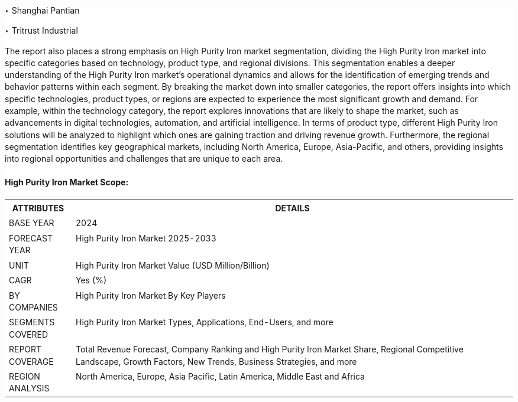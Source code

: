 ‣ Shanghai Pantian

‣ Tritrust Industrial

The report also places a strong emphasis on High Purity Iron market segmentation, dividing the High Purity Iron market into specific categories based on technology, product type, and regional divisions. This segmentation enables a deeper understanding of the High Purity Iron market’s operational dynamics and allows for the identification of emerging trends and behavior patterns within each segment. By breaking the market down into smaller categories, the report offers insights into which specific technologies, product types, or regions are expected to experience the most significant growth and demand. For example, within the technology category, the report explores innovations that are likely to shape the market, such as advancements in digital technologies, automation, and artificial intelligence. In terms of product type, different High Purity Iron solutions will be analyzed to highlight which ones are gaining traction and driving revenue growth. Furthermore, the regional segmentation identifies key geographical markets, including North America, Europe, Asia-Pacific, and others, providing insights into regional opportunities and challenges that are unique to each area.

<h4>High Purity Iron Market Scope:</h4>
<table>
<tr>
<th>ATTRIBUTES</th>
<th>DETAILS</th>
</tr>
<tr>
<td>BASE YEAR</td>
<td>2024</td>
</tr>
<tr>
<td>FORECAST YEAR</td>
<td>High Purity Iron Market 2025-2033</td>
</tr>
<tr>
<td>UNIT</td>
<td>High Purity Iron Market Value (USD Million/Billion)</td>
<tr>
<td>CAGR</td>
<td>Yes (%)</td>
</tr>
</tr>
<tr>
<td>BY COMPANIES</td>
<td>High Purity Iron Market By Key Players</td>
</tr>
<tr>
<td>SEGMENTS COVERED</td>
<td>High Purity Iron Market Types, Applications, End-Users, and more</td>
</tr>
<tr>
<td>REPORT COVERAGE</td>
<td>Total Revenue Forecast, Company Ranking and High Purity Iron Market Share, Regional Competitive Landscape, Growth Factors, New Trends, Business Strategies, and more</td>
</tr>
<tr>
<td>REGION ANALYSIS</td>
<td>North America, Europe, Asia Pacific, Latin America, Middle East and Africa</td>
</tr>
</table>

